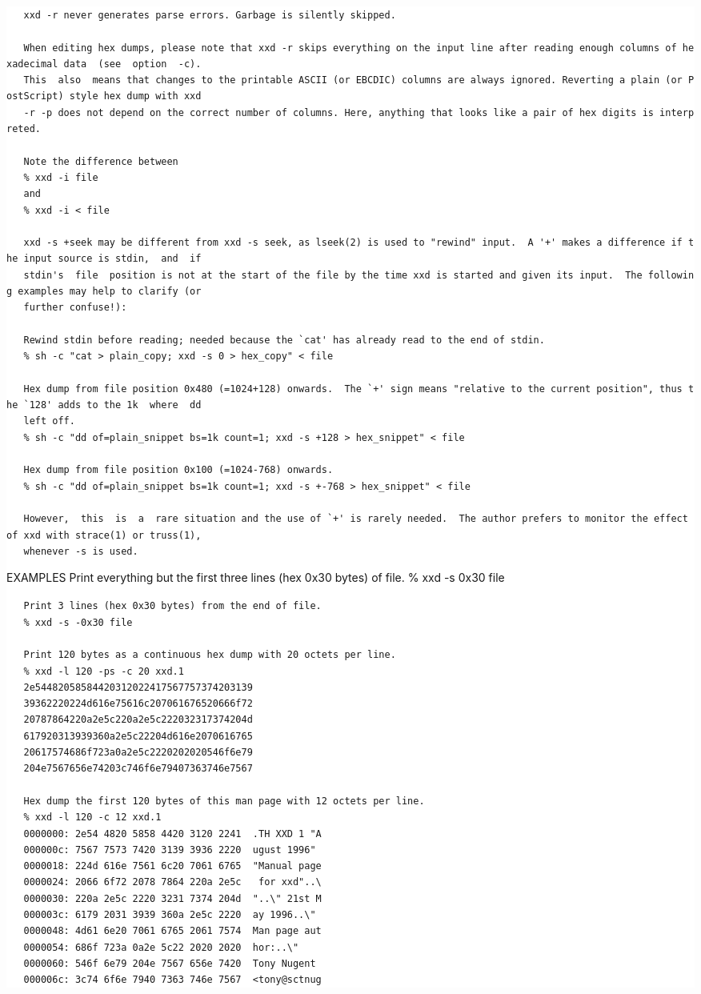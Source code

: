        xxd -r never generates parse errors. Garbage is silently skipped.

       When editing hex dumps, please note that xxd -r skips everything on the input line after reading enough columns of hexadecimal data  (see  option  -c).
       This  also  means that changes to the printable ASCII (or EBCDIC) columns are always ignored. Reverting a plain (or PostScript) style hex dump with xxd
       -r -p does not depend on the correct number of columns. Here, anything that looks like a pair of hex digits is interpreted.

       Note the difference between
       % xxd -i file
       and
       % xxd -i < file

       xxd -s +seek may be different from xxd -s seek, as lseek(2) is used to "rewind" input.  A '+' makes a difference if the input source is stdin,  and  if
       stdin's	file  position is not at the start of the file by the time xxd is started and given its input.	The following examples may help to clarify (or
       further confuse!):

       Rewind stdin before reading; needed because the `cat' has already read to the end of stdin.
       % sh -c "cat > plain_copy; xxd -s 0 > hex_copy" < file

       Hex dump from file position 0x480 (=1024+128) onwards.  The `+' sign means "relative to the current position", thus the `128' adds to the 1k  where  dd
       left off.
       % sh -c "dd of=plain_snippet bs=1k count=1; xxd -s +128 > hex_snippet" < file

       Hex dump from file position 0x100 (=1024-768) onwards.
       % sh -c "dd of=plain_snippet bs=1k count=1; xxd -s +-768 > hex_snippet" < file

       However,	 this  is  a  rare situation and the use of `+' is rarely needed.  The author prefers to monitor the effect of xxd with strace(1) or truss(1),
       whenever -s is used.

EXAMPLES
       Print everything but the first three lines (hex 0x30 bytes) of file.
       % xxd -s 0x30 file

       Print 3 lines (hex 0x30 bytes) from the end of file.
       % xxd -s -0x30 file

       Print 120 bytes as a continuous hex dump with 20 octets per line.
       % xxd -l 120 -ps -c 20 xxd.1
       2e54482058584420312022417567757374203139
       39362220224d616e75616c207061676520666f72
       20787864220a2e5c220a2e5c222032317374204d
       617920313939360a2e5c22204d616e2070616765
       20617574686f723a0a2e5c2220202020546f6e79
       204e7567656e74203c746f6e79407363746e7567

       Hex dump the first 120 bytes of this man page with 12 octets per line.
       % xxd -l 120 -c 12 xxd.1
       0000000: 2e54 4820 5858 4420 3120 2241  .TH XXD 1 "A
       000000c: 7567 7573 7420 3139 3936 2220  ugust 1996"
       0000018: 224d 616e 7561 6c20 7061 6765  "Manual page
       0000024: 2066 6f72 2078 7864 220a 2e5c	for xxd"..\
       0000030: 220a 2e5c 2220 3231 7374 204d  "..\" 21st M
       000003c: 6179 2031 3939 360a 2e5c 2220  ay 1996..\"
       0000048: 4d61 6e20 7061 6765 2061 7574  Man page aut
       0000054: 686f 723a 0a2e 5c22 2020 2020  hor:..\"
       0000060: 546f 6e79 204e 7567 656e 7420  Tony Nugent
       000006c: 3c74 6f6e 7940 7363 746e 7567  <tony@sctnug
